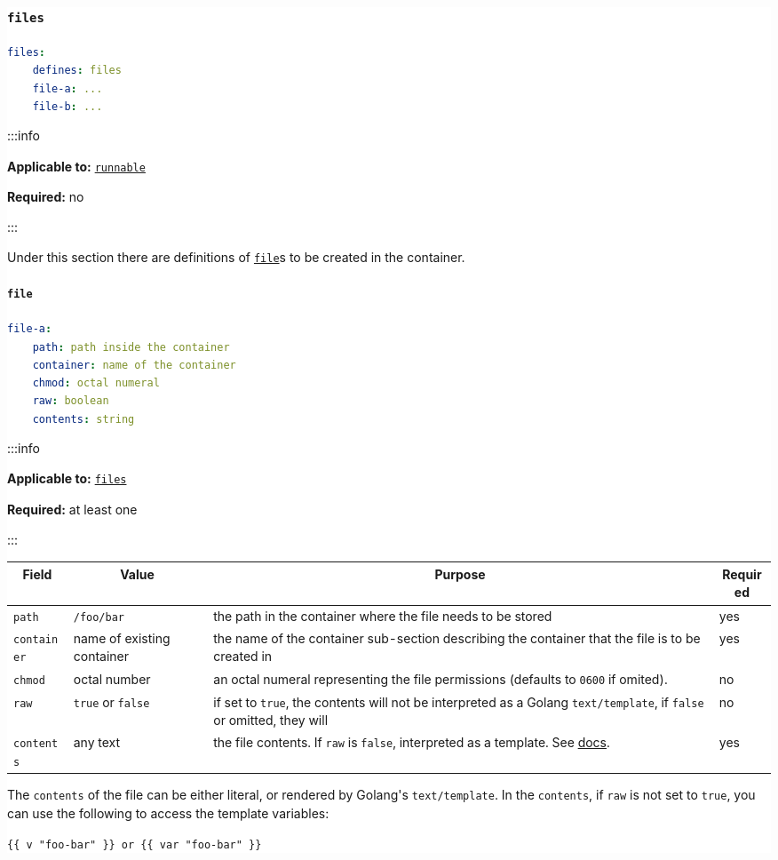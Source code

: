 
### `files`

```yaml linenums="1"
files:
    defines: files
    file-a: ...
    file-b: ...
```

:::info

**Applicable to:** [`runnable`](#runnable)

**Required:** no

:::

Under this section there are definitions of [`file`](#file)s to be created in the container.

#### `file`

```yaml linenums="1"
file-a:
    path: path inside the container
    container: name of the container
    chmod: octal numeral
    raw: boolean
    contents: string
```

:::info

**Applicable to:** [`files`](#file)

**Required:** at least one

:::

| Field       | Value                      | Purpose                                                                                                               | Required |
| ----------- | -------------------------- | --------------------------------------------------------------------------------------------------------------------- | -------- |
| `path`      | `/foo/bar`                 | the path in the container where the file needs to be stored                                                           | yes      |
| `container` | name of existing container | the name of the container sub-section describing the container that the file is to be created in                      | yes      |
| `chmod`     | octal number               | an octal numeral representing the file permissions (defaults to `0600` if omited).                                    | no       |
| `raw`       | `true` or `false`          | if set to `true`, the contents will not be interpreted as a Golang `text/template`, if `false` or omitted, they will  | no       |
| `contents`  | any text                   | the file contents. If `raw` is `false`, interpreted as a template. See [docs](https://golang.org/pkg/text/template/). | yes      |

The `contents` of the file can be either literal, or rendered by Golang's `text/template`. In the `contents`, if `raw` is not set to `true`, you can use the following to access the template variables:

```
{{ v "foo-bar" }} or {{ var "foo-bar" }}
```
